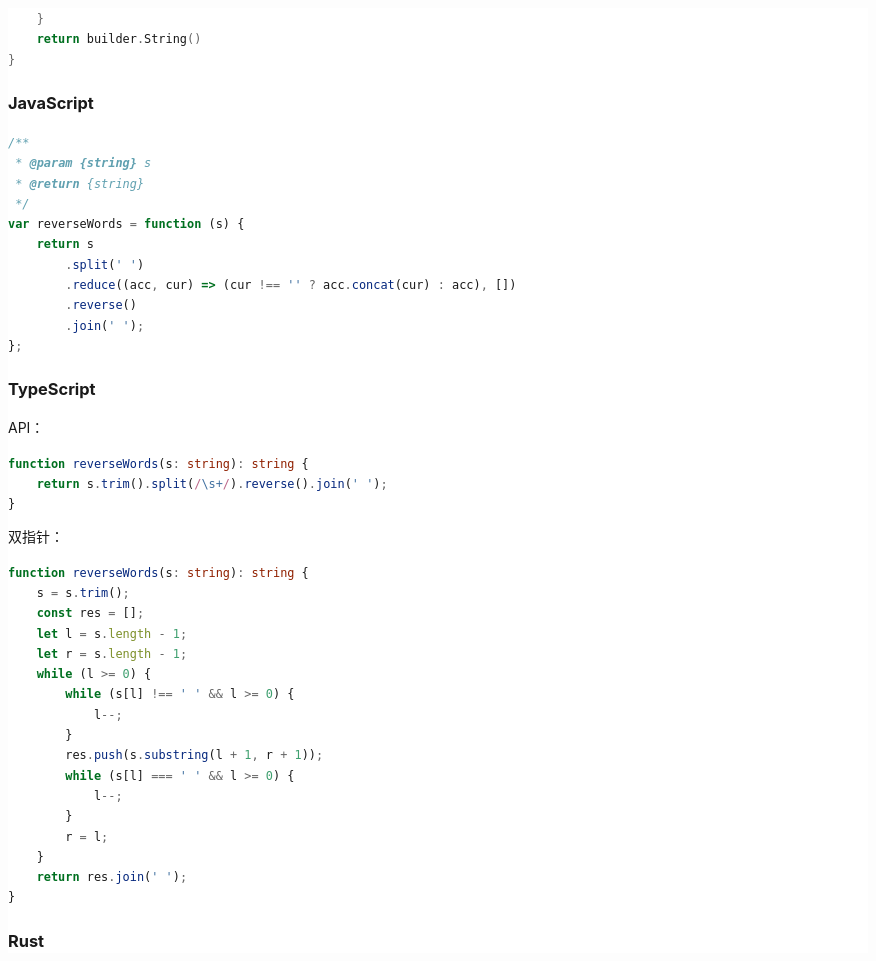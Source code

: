 ```go
	}
	return builder.String()
}
```

### **JavaScript**

```js
/**
 * @param {string} s
 * @return {string}
 */
var reverseWords = function (s) {
    return s
        .split(' ')
        .reduce((acc, cur) => (cur !== '' ? acc.concat(cur) : acc), [])
        .reverse()
        .join(' ');
};
```

### **TypeScript**

API：

```ts
function reverseWords(s: string): string {
    return s.trim().split(/\s+/).reverse().join(' ');
}
```

双指针：

```ts
function reverseWords(s: string): string {
    s = s.trim();
    const res = [];
    let l = s.length - 1;
    let r = s.length - 1;
    while (l >= 0) {
        while (s[l] !== ' ' && l >= 0) {
            l--;
        }
        res.push(s.substring(l + 1, r + 1));
        while (s[l] === ' ' && l >= 0) {
            l--;
        }
        r = l;
    }
    return res.join(' ');
}
```

### **Rust**
